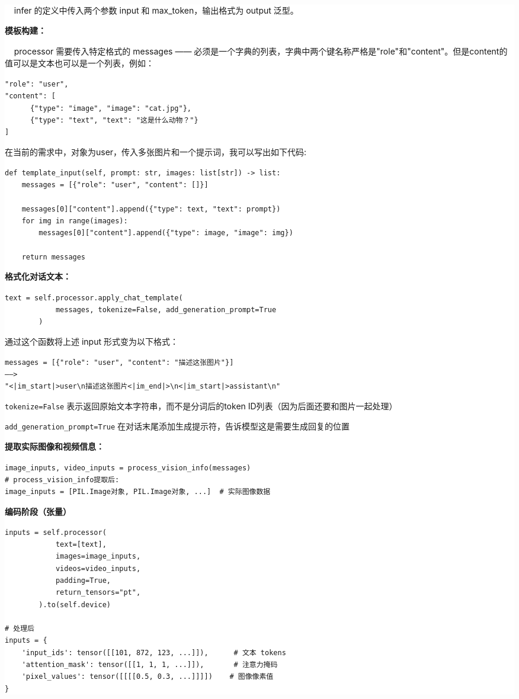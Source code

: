     infer 的定义中传入两个参数 input 和 max_token，输出格式为 output 泛型。

**模板构建：**

    processor 需要传入特定格式的 messages —— 必须是一个字典的列表，字典中两个键名称严格是"role"和"content"。但是content的值可以是文本也可以是一个列表，例如：

```
"role": "user",
"content": [
      {"type": "image", "image": "cat.jpg"},
      {"type": "text", "text": "这是什么动物？"}
]
```

在当前的需求中，对象为user，传入多张图片和一个提示词，我可以写出如下代码:

```
def template_input(self, prompt: str, images: list[str]) -> list:
    messages = [{"role": "user", "content": []}]
    
    messages[0]["content"].append({"type": text, "text": prompt})
    for img in range(images):
        messages[0]["content"].append({"type": image, "image": img})
    
    return messages
```

**格式化对话文本：**

```
text = self.processor.apply_chat_template(
            messages, tokenize=False, add_generation_prompt=True
        )
```

通过这个函数将上述 input 形式变为以下格式：

```
messages = [{"role": "user", "content": "描述这张图片"}]
——>
"<|im_start|>user\n描述这张图片<|im_end|>\n<|im_start|>assistant\n"
```

`tokenize=False` 表示返回原始文本字符串，而不是分词后的token ID列表（因为后面还要和图片一起处理）

`add_generation_prompt=True` 在对话末尾添加生成提示符，告诉模型这是需要生成回复的位置

**提取实际图像和视频信息：**

```
image_inputs, video_inputs = process_vision_info(messages)
# process_vision_info提取后:
image_inputs = [PIL.Image对象, PIL.Image对象, ...]  # 实际图像数据
```

**编码阶段（张量）**

```
inputs = self.processor(
            text=[text],
            images=image_inputs,
            videos=video_inputs,
            padding=True,
            return_tensors="pt",
        ).to(self.device)

# 处理后
inputs = {
    'input_ids': tensor([[101, 872, 123, ...]]),      # 文本 tokens
    'attention_mask': tensor([[1, 1, 1, ...]]),       # 注意力掩码
    'pixel_values': tensor([[[[0.5, 0.3, ...]]]])    # 图像像素值
}
```
